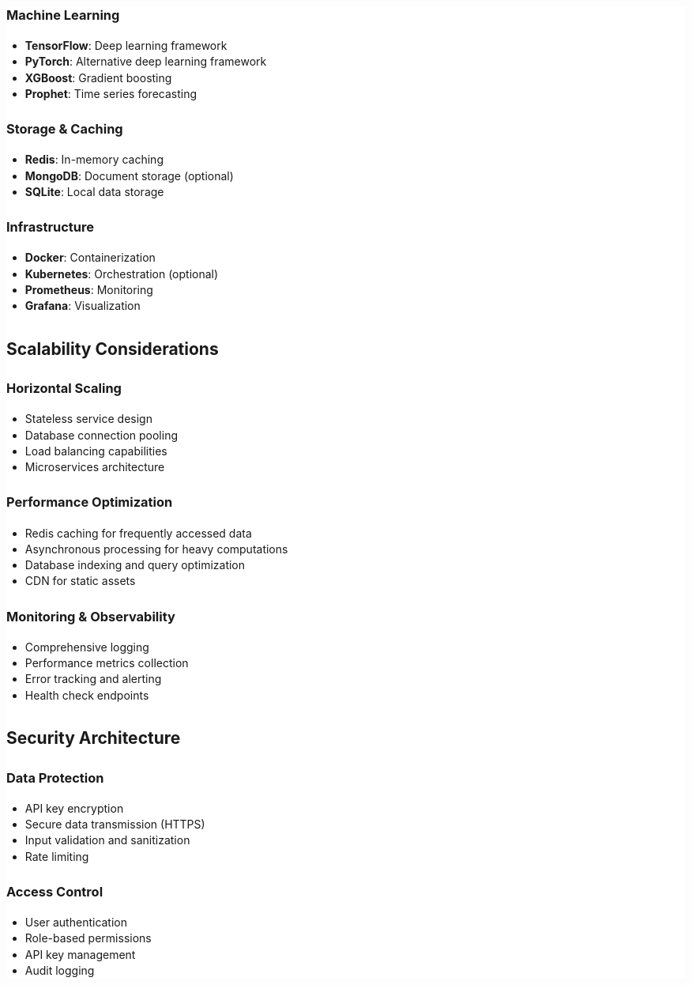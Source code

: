 ### Machine Learning
- **TensorFlow**: Deep learning framework
- **PyTorch**: Alternative deep learning framework
- **XGBoost**: Gradient boosting
- **Prophet**: Time series forecasting

### Storage & Caching
- **Redis**: In-memory caching
- **MongoDB**: Document storage (optional)
- **SQLite**: Local data storage

### Infrastructure
- **Docker**: Containerization
- **Kubernetes**: Orchestration (optional)
- **Prometheus**: Monitoring
- **Grafana**: Visualization

## Scalability Considerations

### Horizontal Scaling
- Stateless service design
- Database connection pooling
- Load balancing capabilities
- Microservices architecture

### Performance Optimization
- Redis caching for frequently accessed data
- Asynchronous processing for heavy computations
- Database indexing and query optimization
- CDN for static assets

### Monitoring & Observability
- Comprehensive logging
- Performance metrics collection
- Error tracking and alerting
- Health check endpoints

## Security Architecture

### Data Protection
- API key encryption
- Secure data transmission (HTTPS)
- Input validation and sanitization
- Rate limiting

### Access Control
- User authentication
- Role-based permissions
- API key management
- Audit logging
